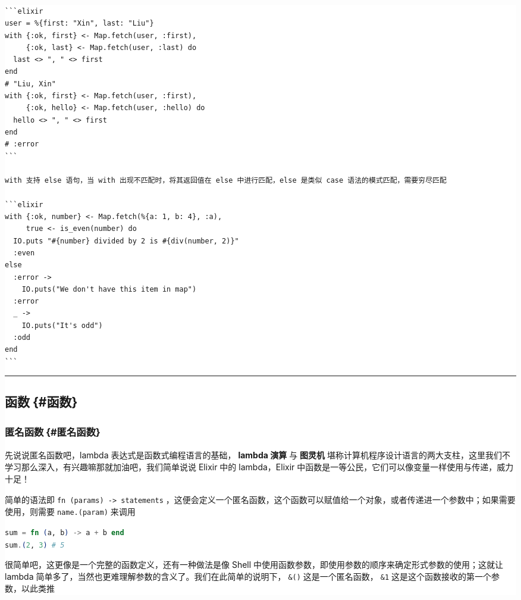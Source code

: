     ```elixir
    user = %{first: "Xin", last: "Liu"}
    with {:ok, first} <- Map.fetch(user, :first),
         {:ok, last} <- Map.fetch(user, :last) do
      last <> ", " <> first
    end
    # "Liu, Xin"
    with {:ok, first} <- Map.fetch(user, :first),
         {:ok, hello} <- Map.fetch(user, :hello) do
      hello <> ", " <> first
    end
    # :error
    ```

    with 支持 else 语句，当 with 出现不匹配时，将其返回值在 else 中进行匹配，else 是类似 case 语法的模式匹配，需要穷尽匹配

    ```elixir
    with {:ok, number} <- Map.fetch(%{a: 1, b: 4}, :a),
         true <- is_even(number) do
      IO.puts "#{number} divided by 2 is #{div(number, 2)}"
      :even
    else
      :error ->
        IO.puts("We don't have this item in map")
      :error
      _ ->
        IO.puts("It's odd")
      :odd
    end
    ```

---


## 函数 {#函数}


### 匿名函数 {#匿名函数}

先说说匿名函数吧，lambda 表达式是函数式编程语言的基础， **lambda 演算** 与 **图灵机** 堪称计算机程序设计语言的两大支柱，这里我们不学习那么深入，有兴趣嘛那就加油吧，我们简单说说 Elixir 中的 lambda，Elixir 中函数是一等公民，它们可以像变量一样使用与传递，威力十足！

简单的语法即 `fn (params) -> statements` ，这便会定义一个匿名函数，这个函数可以赋值给一个对象，或者传递进一个参数中；如果需要使用，则需要 `name.(param)` 来调用

```elixir
sum = fn (a, b) -> a + b end
sum.(2, 3) # 5
```

很简单吧，这更像是一个完整的函数定义，还有一种做法是像 Shell 中使用函数参数，即使用参数的顺序来确定形式参数的使用；这就让 lambda 简单多了，当然也更难理解参数的含义了。我们在此简单的说明下， `&()` 这是一个匿名函数， `&1` 这是这个函数接收的第一个参数，以此类推
